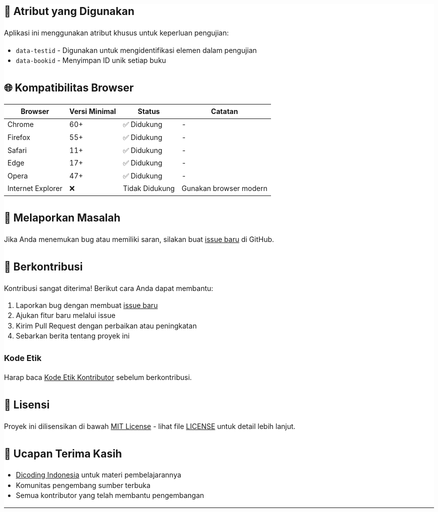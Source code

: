 ## 📝 Atribut yang Digunakan

Aplikasi ini menggunakan atribut khusus untuk keperluan pengujian:

- `data-testid` - Digunakan untuk mengidentifikasi elemen dalam pengujian
- `data-bookid` - Menyimpan ID unik setiap buku

## 🌐 Kompatibilitas Browser

| Browser | Versi Minimal | Status | Catatan |
|---------|---------------|--------|---------|
| Chrome | 60+ | ✅ Didukung | - |
| Firefox | 55+ | ✅ Didukung | - |
| Safari | 11+ | ✅ Didukung | - |
| Edge | 17+ | ✅ Didukung | - |
| Opera | 47+ | ✅ Didukung | - |
| Internet Explorer | ❌ | Tidak Didukung | Gunakan browser modern |

## 🐛 Melaporkan Masalah

Jika Anda menemukan bug atau memiliki saran, silakan buat [issue baru](https://github.com/Rakha999888/Khaa-Bookshelf-App/issues) di GitHub.

## 🤝 Berkontribusi

Kontribusi sangat diterima! Berikut cara Anda dapat membantu:
1. Laporkan bug dengan membuat [issue baru](https://github.com/Rakha999888/Khaa-Bookshelf-App/issues)
2. Ajukan fitur baru melalui issue
3. Kirim Pull Request dengan perbaikan atau peningkatan
4. Sebarkan berita tentang proyek ini

### Kode Etik
Harap baca [Kode Etik Kontributor](CODE_OF_CONDUCT.md) sebelum berkontribusi.

## 📜 Lisensi

Proyek ini dilisensikan di bawah [MIT License](LICENSE) - lihat file [LICENSE](LICENSE) untuk detail lebih lanjut.

## 🙏 Ucapan Terima Kasih

- [Dicoding Indonesia](https://www.dicoding.com/) untuk materi pembelajarannya
- Komunitas pengembang sumber terbuka
- Semua kontributor yang telah membantu pengembangan

---
